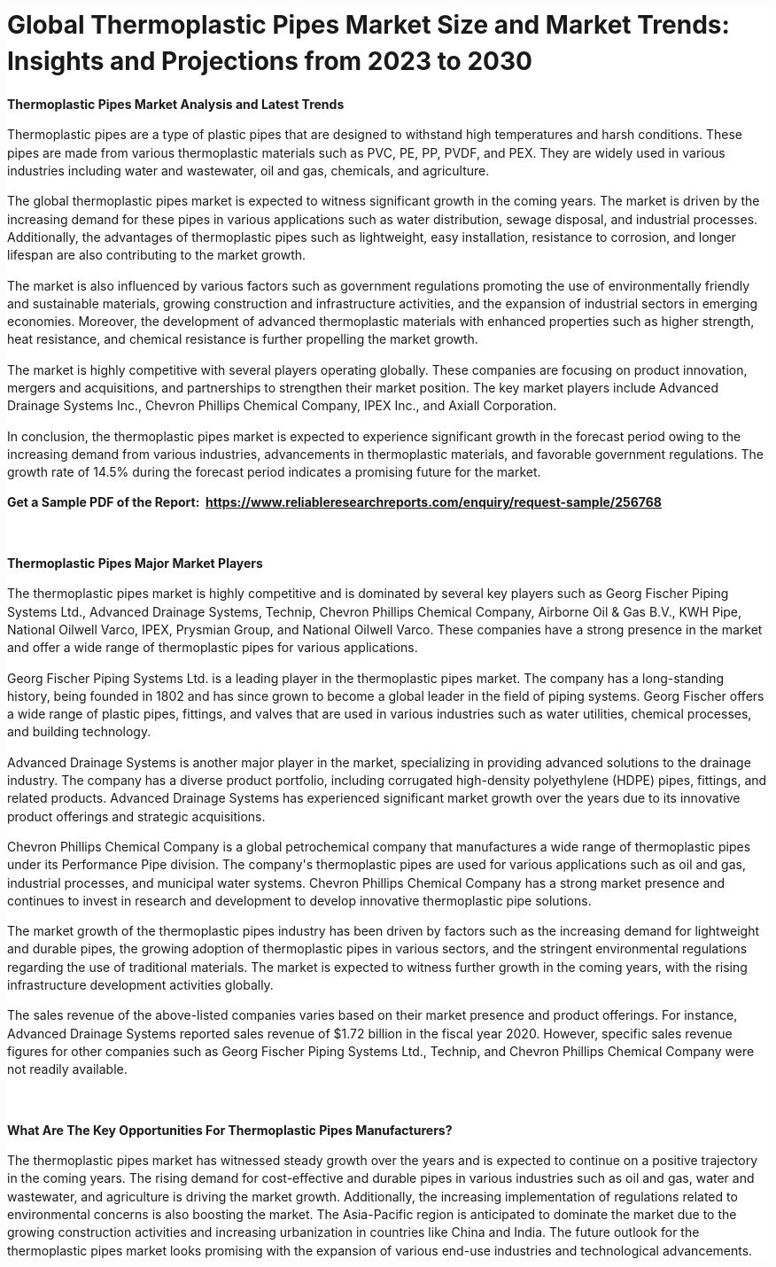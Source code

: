 <p><h1>Global Thermoplastic Pipes Market Size and Market Trends: Insights and Projections from 2023 to 2030</h1></p><p><strong>Thermoplastic Pipes Market Analysis and Latest Trends</strong></p>
<p><p>Thermoplastic pipes are a type of plastic pipes that are designed to withstand high temperatures and harsh conditions. These pipes are made from various thermoplastic materials such as PVC, PE, PP, PVDF, and PEX. They are widely used in various industries including water and wastewater, oil and gas, chemicals, and agriculture.</p><p>The global thermoplastic pipes market is expected to witness significant growth in the coming years. The market is driven by the increasing demand for these pipes in various applications such as water distribution, sewage disposal, and industrial processes. Additionally, the advantages of thermoplastic pipes such as lightweight, easy installation, resistance to corrosion, and longer lifespan are also contributing to the market growth.</p><p>The market is also influenced by various factors such as government regulations promoting the use of environmentally friendly and sustainable materials, growing construction and infrastructure activities, and the expansion of industrial sectors in emerging economies. Moreover, the development of advanced thermoplastic materials with enhanced properties such as higher strength, heat resistance, and chemical resistance is further propelling the market growth.</p><p>The market is highly competitive with several players operating globally. These companies are focusing on product innovation, mergers and acquisitions, and partnerships to strengthen their market position. The key market players include Advanced Drainage Systems Inc., Chevron Phillips Chemical Company, IPEX Inc., and Axiall Corporation.</p><p>In conclusion, the thermoplastic pipes market is expected to experience significant growth in the forecast period owing to the increasing demand from various industries, advancements in thermoplastic materials, and favorable government regulations. The growth rate of 14.5% during the forecast period indicates a promising future for the market.</p></p>
<p><strong>Get a Sample PDF of the Report:&nbsp; <a href="https://www.reliableresearchreports.com/enquiry/request-sample/256768">https://www.reliableresearchreports.com/enquiry/request-sample/256768</a></strong></p>
<p>&nbsp;</p>
<p><strong>Thermoplastic Pipes Major Market Players</strong></p>
<p><p>The thermoplastic pipes market is highly competitive and is dominated by several key players such as Georg Fischer Piping Systems Ltd., Advanced Drainage Systems, Technip, Chevron Phillips Chemical Company, Airborne Oil & Gas B.V., KWH Pipe, National Oilwell Varco, IPEX, Prysmian Group, and National Oilwell Varco. These companies have a strong presence in the market and offer a wide range of thermoplastic pipes for various applications.</p><p>Georg Fischer Piping Systems Ltd. is a leading player in the thermoplastic pipes market. The company has a long-standing history, being founded in 1802 and has since grown to become a global leader in the field of piping systems. Georg Fischer offers a wide range of plastic pipes, fittings, and valves that are used in various industries such as water utilities, chemical processes, and building technology.</p><p>Advanced Drainage Systems is another major player in the market, specializing in providing advanced solutions to the drainage industry. The company has a diverse product portfolio, including corrugated high-density polyethylene (HDPE) pipes, fittings, and related products. Advanced Drainage Systems has experienced significant market growth over the years due to its innovative product offerings and strategic acquisitions.</p><p>Chevron Phillips Chemical Company is a global petrochemical company that manufactures a wide range of thermoplastic pipes under its Performance Pipe division. The company's thermoplastic pipes are used for various applications such as oil and gas, industrial processes, and municipal water systems. Chevron Phillips Chemical Company has a strong market presence and continues to invest in research and development to develop innovative thermoplastic pipe solutions.</p><p>The market growth of the thermoplastic pipes industry has been driven by factors such as the increasing demand for lightweight and durable pipes, the growing adoption of thermoplastic pipes in various sectors, and the stringent environmental regulations regarding the use of traditional materials. The market is expected to witness further growth in the coming years, with the rising infrastructure development activities globally.</p><p>The sales revenue of the above-listed companies varies based on their market presence and product offerings. For instance, Advanced Drainage Systems reported sales revenue of $1.72 billion in the fiscal year 2020. However, specific sales revenue figures for other companies such as Georg Fischer Piping Systems Ltd., Technip, and Chevron Phillips Chemical Company were not readily available.</p></p>
<p>&nbsp;</p>
<p><strong>What Are The Key Opportunities For Thermoplastic Pipes Manufacturers?</strong></p>
<p><p>The thermoplastic pipes market has witnessed steady growth over the years and is expected to continue on a positive trajectory in the coming years. The rising demand for cost-effective and durable pipes in various industries such as oil and gas, water and wastewater, and agriculture is driving the market growth. Additionally, the increasing implementation of regulations related to environmental concerns is also boosting the market. The Asia-Pacific region is anticipated to dominate the market due to the growing construction activities and increasing urbanization in countries like China and India. The future outlook for the thermoplastic pipes market looks promising with the expansion of various end-use industries and technological advancements.</p></p>